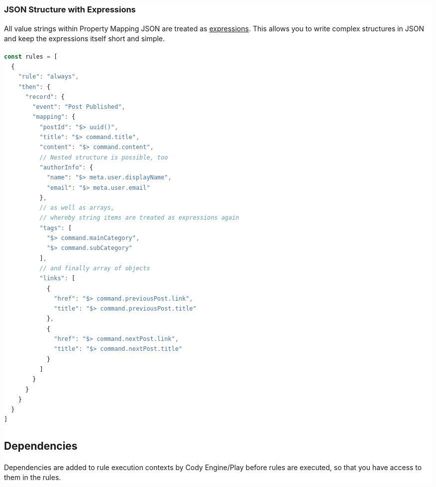 ### JSON Structure with Expressions

All value strings within Property Mapping JSON are treated as [expressions]({{site.baseUrl}}/board_workspace/Expressions.html).
This allows you to write complex structures in JSON and keep the expressions itself short and simple.

```js
const rules = [
  {
    "rule": "always",
    "then": {
      "record": {
        "event": "Post Published",
        "mapping": {
          "postId": "$> uuid()",
          "title": "$> command.title",
          "content": "$> command.content",
          // Nested structure is possible, too
          "authorInfo": {
            "name": "$> meta.user.displayName",
            "email": "$> meta.user.email"
          },
          // as well as arrays, 
          // whereby string items are treated as expressions again
          "tags": [
            "$> command.mainCategory",
            "$> command.subCategory"
          ],
          // and finally array of objects
          "links": [
            {
              "href": "$> command.previousPost.link",
              "title": "$> command.previousPost.title"
            },
            {
              "href": "$> command.nextPost.link",
              "title": "$> command.nextPost.title"
            }
          ]
        }
      }
    }
  }
]
```

## Dependencies

Dependencies are added to rule execution contexts by Cody Engine/Play before rules are executed, so that you have access to them in the rules.
